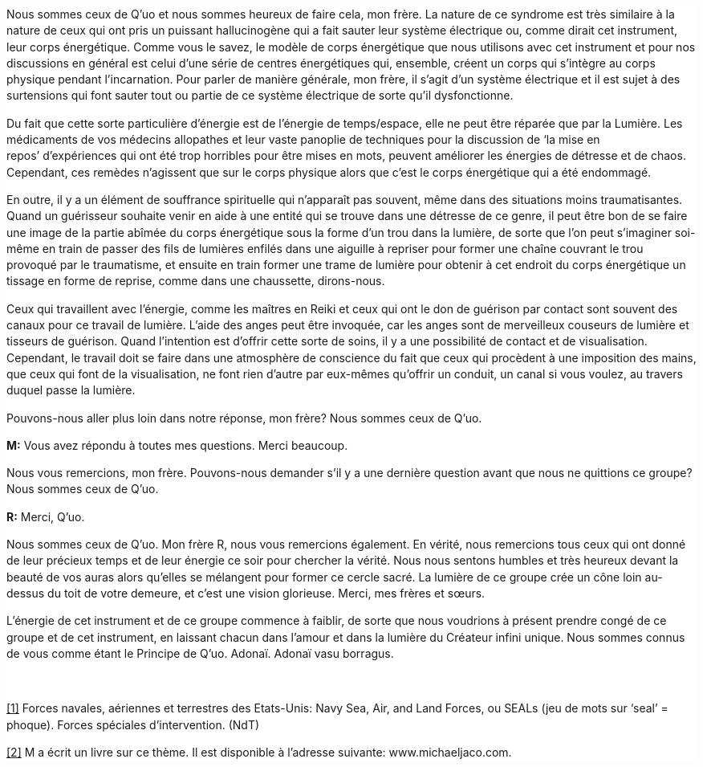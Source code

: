 <p>Nous sommes ceux de Q’uo et nous sommes heureux de faire cela, mon frère. La nature de ce syndrome est très similaire à la nature de ceux qui ont pris un puissant hallucinogène qui a fait sauter leur système électrique ou, comme dirait cet instrument, leur corps énergétique. Comme vous le savez, le modèle de corps énergétique que nous utilisons avec cet instrument et pour nos discussions en général est celui d’une série de centres énergétiques qui, ensemble, créent un corps qui s’intègre au corps physique pendant l’incarnation. Pour parler de manière générale, mon frère, il s’agit d’un système électrique et il est sujet à des surtensions qui font sauter tout ou partie de ce système électrique de sorte qu’il dysfonctionne.</p>
<p>Du fait que cette sorte particulière d’énergie est de l’énergie de temps/espace, elle ne peut être réparée que par la Lumière. Les médicaments de vos médecins allopathes et leur vaste panoplie de techniques pour la discussion de ‘la mise en repos’ d’expériences qui ont été trop horribles pour être mises en mots, peuvent améliorer les énergies de détresse et de chaos. Cependant, ces remèdes n’agissent que sur le corps physique alors que c’est le corps énergétique qui a été endommagé.</p>
<p>En outre, il y a un élément de souffrance spirituelle qui n’apparaît pas souvent, même dans des situations moins traumatisantes. Quand un guérisseur souhaite venir en aide à une entité qui se trouve dans une détresse de ce genre, il peut être bon de se faire une image de la partie abîmée du corps énergétique sous la forme d’un trou dans la lumière, de sorte que l’on peut s’imaginer soi-même en train de passer des fils de lumières enfilés dans une aiguille à repriser pour former une chaîne couvrant le trou provoqué par le traumatisme, et ensuite en train former une trame de lumière pour obtenir à cet endroit du corps énergétique un tissage en forme de reprise, comme dans une chaussette, dirons-nous.</p>
<p>Ceux qui travaillent avec l’énergie, comme les maîtres en Reiki et ceux qui ont le don de guérison par contact sont souvent des canaux pour ce travail de lumière. L’aide des anges peut être invoquée, car les anges sont de merveilleux couseurs de lumière et tisseurs de guérison. Quand l’intention est d’offrir cette sorte de soins, il y a une possibilité de contact et de visualisation. Cependant, le travail doit se faire dans une atmosphère de conscience du fait que ceux qui procèdent à une imposition des mains, que ceux qui font de la visualisation, ne font rien d’autre par eux-mêmes qu’offrir un conduit, un canal si vous voulez, au travers duquel passe la lumière.</p>
<p>Pouvons-nous aller plus loin dans notre réponse, mon frère? Nous sommes ceux de Q’uo.</p>
<p><strong>M:</strong> Vous avez répondu à toutes mes questions. Merci beaucoup.</p>
<p>Nous vous remercions, mon frère. Pouvons-nous demander s’il y a une dernière question avant que nous ne quittions ce groupe? Nous sommes ceux de Q’uo.</p>
<p><strong>R:</strong> Merci, Q’uo.</p>
<p>Nous sommes ceux de Q’uo. Mon frère R, nous vous remercions également. En vérité, nous remercions tous ceux qui ont donné de leur précieux temps et de leur énergie ce soir pour chercher la vérité. Nous nous sentons humbles et très heureux devant la beauté de vos auras alors qu’elles se mélangent pour former ce cercle sacré. La lumière de ce groupe crée un cône loin au-dessus du toit de votre demeure, et c’est une vision glorieuse. Merci, mes frères et sœurs.</p>
<p>L’énergie de cet instrument et de ce groupe commence à faiblir, de sorte que nous voudrions à présent prendre congé de ce groupe et de cet instrument, en laissant chacun dans l’amour et dans la lumière du Créateur infini unique. Nous sommes connus de vous comme étant le Principe de Q’uo. Adonaï. Adonaï vasu borragus.</p>
<p class="separator-left-33"> </p>
<p class="footnote"><a id="_ftn1" href="#_ftnref1" name="_ftn1">[1]</a> Forces navales, aériennes et terrestres des Etats-Unis: Navy Sea, Air, and Land Forces, ou SEALs (jeu de mots sur ‘seal’ = phoque). Forces spéciales d’intervention. (NdT)</p>
<p class="footnote"><a id="_ftn2" href="#_ftnref2" name="_ftn2">[2]</a> M a écrit un livre sur ce thème. Il est disponible à l’adresse suivante: www.michaeljaco.com.</p>